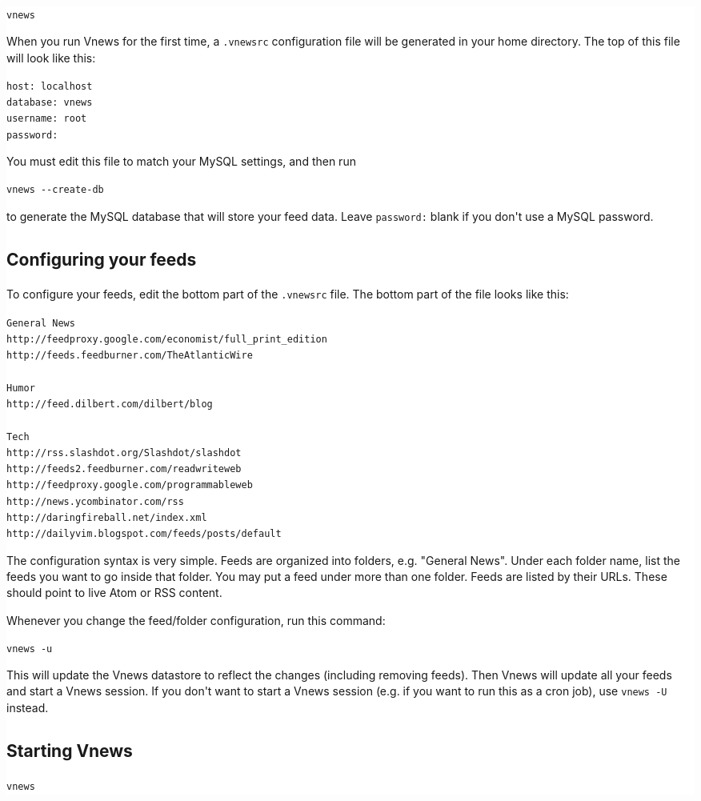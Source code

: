     vnews

When you run Vnews for the first time, a `.vnewsrc` configuration file will be
generated in your home directory. The top of this file will look like
this:

    host: localhost 
    database: vnews 
    username: root 
    password: 
 
You must edit this file to match your MySQL settings, and then run 

    vnews --create-db

to generate the MySQL database that will store your feed data. Leave
`password:` blank if you don't use a MySQL password.

## Configuring your feeds

To configure your feeds, edit the bottom part of the `.vnewsrc` file.
The bottom part of the file looks like this:

    General News 
    http://feedproxy.google.com/economist/full_print_edition
    http://feeds.feedburner.com/TheAtlanticWire
    
    Humor
    http://feed.dilbert.com/dilbert/blog
    
    Tech 
    http://rss.slashdot.org/Slashdot/slashdot
    http://feeds2.feedburner.com/readwriteweb
    http://feedproxy.google.com/programmableweb
    http://news.ycombinator.com/rss
    http://daringfireball.net/index.xml
    http://dailyvim.blogspot.com/feeds/posts/default
    
The configuration syntax is very simple. Feeds are organized into
folders, e.g. "General News". Under each folder name, list the feeds you
want to go inside that folder. You may put a feed under more than one
folder. Feeds are listed by their URLs.  These should point to live Atom
or RSS content.  

Whenever you change the feed/folder configuration, run this command: 

    vnews -u

This will update the Vnews datastore to reflect the changes (including
removing feeds). Then Vnews will update all your feeds and start a Vnews
session.  If you don't want to start a Vnews session (e.g. if you want
to run this as a cron job), use `vnews -U` instead.

## Starting Vnews

    vnews
